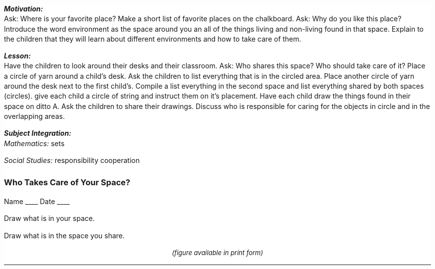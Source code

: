  </center>
 <p>
  <b>
   <i>
    Motivation:
   </i>
  </b>
  <br/>
  Ask: Where is your favorite place? Make a short list of favorite places on the chalkboard. Ask: Why do you like this place? Introduce the word environment as the space around you an all of the things living and non-living found in that space. Explain to the children that they will learn about different environments and how to take care of them.
 </p>
<p>
  <b>
   <i>
    Lesson:
   </i>
  </b>
  <br/>
  Have the children to look around their desks and their classroom. Ask: Who shares this space? Who should take care of it? Place a circle of yarn around a child’s desk. Ask the children to list everything that is in the circled area. Place another circle of yarn around the desk next to the first child’s. Compile a list everything in the second space and list everything shared by both spaces (circles). give each child a circle of string and instruct them on it’s placement. Have each child draw the things found in their space on ditto A. Ask the children to share their drawings. Discuss who is responsible for caring for the objects in circle and in the overlapping areas.
 </p>
<p>
  <b>
   <i>
    Subject Integration:
   </i>
  </b>
  <br/>
  <i>
   Mathematics:
  </i>
  sets
 </p>
 <p>
  <i>
   Social Studies:
  </i>
  responsibility cooperation
 </p>
<h3>
  Who Takes Care of Your Space?
 </h3>
 Name ____ Date ____
 <p>
  Draw what is in your space.
 </p>
 <p>
  Draw what is in the space you share.
 </p>
<center>
  <i>
   <font size="-1">
    (figure available in print form)
   </font>
  </i>
 </center>
 <hr/>